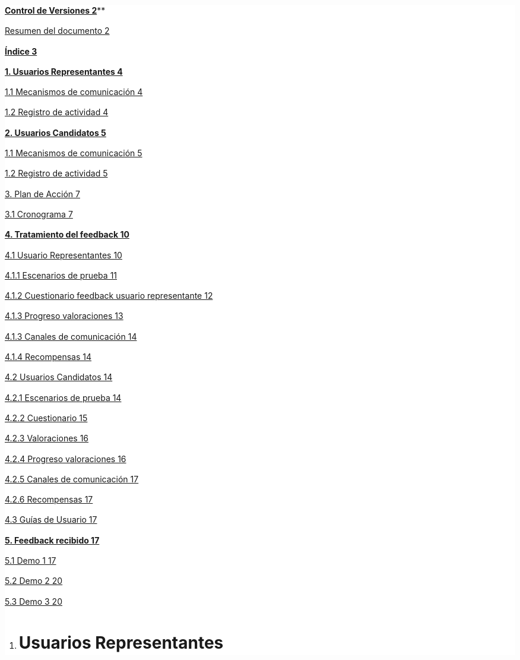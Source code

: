 [**Control de Versiones	2**](#_z05qqri5g3tk)**

[Resumen del documento	2](#_lj1qgmxpo5ez)

[**Índice	3**](#_9j8c07fxd5sy)

[**1. Usuarios Representantes	4**](#_3znysh7)

[1.1 Mecanismos de comunicación	4](#_ra464ubz3a9j)

[1.2 Registro de actividad	4](#_8tfjlg48zpo)

[**2. Usuarios Candidatos	5**](#_mxl8ojuskhuz)

[1.1 Mecanismos de comunicación	5](#_pr7e81x5wxj7)

[1.2 Registro de actividad	5](#_rj6awmoloe1o)

[3. Plan de Acción	7](#_rzhl9kraf9b1)

[3.1 Cronograma	7](#_sehjfi9m3las)

[**4. Tratamiento del feedback	10**](#_hh7n7iu4zud8)

[4.1 Usuario Representantes	10](#_erc1kvvf1wg)

[4.1.1 Escenarios de prueba	11](#_sgw55uyi13q8)

[4.1.2 Cuestionario feedback usuario representante	12](#_xgo6ejbk82og)

[4.1.3 Progreso valoraciones	13](#_aq6jw89mik4)

[4.1.3 Canales de comunicación	14](#_qbccg627y82l)

[4.1.4 Recompensas	14](#_pek1k13bg16u)

[4.2 Usuarios Candidatos	14](#_bojfwk6xytp4)

[4.2.1 Escenarios de prueba	14](#_ge1yhmqvoj1o)

[4.2.2 Cuestionario	15](#_ewxmrr33yiig)

[4.2.3 Valoraciones	16](#_mlditkc5ogzr)

[4.2.4 Progreso valoraciones	16](#_ah89svmp3do9)

[4.2.5 Canales de comunicación	17](#_3cbpmnz6b25)

[4.2.6 Recompensas	17](#_d7g4skqcu49r)

[4.3 Guías de Usuario	17](#_3gtr7l9op1mw)

[**5. Feedback recibido	17**](#_owvruqp31kbs)

[5.1 Demo 1	17](#_wkafr5zg0ncg)

[5.2 Demo 2	20](#_4vr4b9yuuwpp)

[5.3 Demo 3 20](#_4vr4b9yuuwpy)






1. # <a name="_3znysh7"></a> Usuarios Representantes
